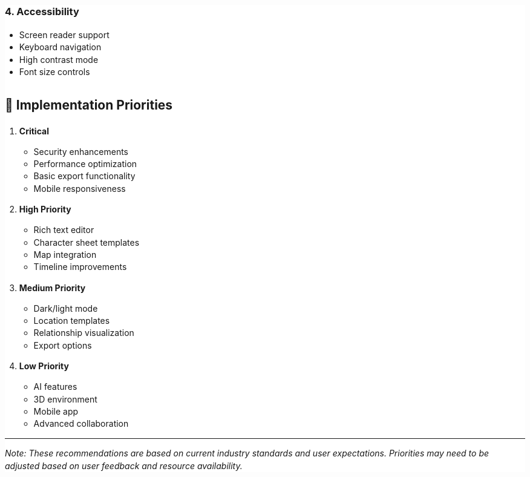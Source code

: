 ### 4. Accessibility
- Screen reader support
- Keyboard navigation
- High contrast mode
- Font size controls

## 🎯 Implementation Priorities

1. **Critical**
   - Security enhancements
   - Performance optimization
   - Basic export functionality
   - Mobile responsiveness

2. **High Priority**
   - Rich text editor
   - Character sheet templates
   - Map integration
   - Timeline improvements

3. **Medium Priority**
   - Dark/light mode
   - Location templates
   - Relationship visualization
   - Export options

4. **Low Priority**
   - AI features
   - 3D environment
   - Mobile app
   - Advanced collaboration

---

*Note: These recommendations are based on current industry standards and user expectations. Priorities may need to be adjusted based on user feedback and resource availability.* 
